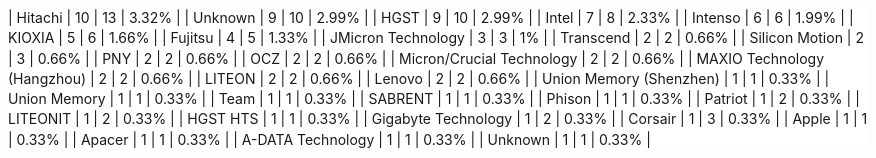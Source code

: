 | Hitachi                     | 10        | 13     | 3.32%   |
| Unknown                     | 9         | 10     | 2.99%   |
| HGST                        | 9         | 10     | 2.99%   |
| Intel                       | 7         | 8      | 2.33%   |
| Intenso                     | 6         | 6      | 1.99%   |
| KIOXIA                      | 5         | 6      | 1.66%   |
| Fujitsu                     | 4         | 5      | 1.33%   |
| JMicron Technology          | 3         | 3      | 1%      |
| Transcend                   | 2         | 2      | 0.66%   |
| Silicon Motion              | 2         | 3      | 0.66%   |
| PNY                         | 2         | 2      | 0.66%   |
| OCZ                         | 2         | 2      | 0.66%   |
| Micron/Crucial Technology   | 2         | 2      | 0.66%   |
| MAXIO Technology (Hangzhou) | 2         | 2      | 0.66%   |
| LITEON                      | 2         | 2      | 0.66%   |
| Lenovo                      | 2         | 2      | 0.66%   |
| Union Memory (Shenzhen)     | 1         | 1      | 0.33%   |
| Union Memory                | 1         | 1      | 0.33%   |
| Team                        | 1         | 1      | 0.33%   |
| SABRENT                     | 1         | 1      | 0.33%   |
| Phison                      | 1         | 1      | 0.33%   |
| Patriot                     | 1         | 2      | 0.33%   |
| LITEONIT                    | 1         | 2      | 0.33%   |
| HGST HTS                    | 1         | 1      | 0.33%   |
| Gigabyte Technology         | 1         | 2      | 0.33%   |
| Corsair                     | 1         | 3      | 0.33%   |
| Apple                       | 1         | 1      | 0.33%   |
| Apacer                      | 1         | 1      | 0.33%   |
| A-DATA Technology           | 1         | 1      | 0.33%   |
| Unknown                     | 1         | 1      | 0.33%   |
